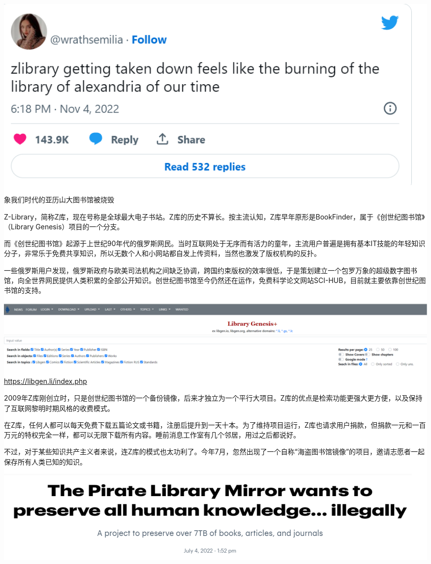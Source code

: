 ![](/images/btnews/0501_0600/0515/861c44d5-0aae-43fd-b8c3-f6041b91409d.png)

象我们时代的亚历山大图书馆被烧毁


Z-Library，简称Z库，现在号称是全球最大电子书站。Z库的历史不算长。按主流认知，Z库早年原形是BookFinder，属于《创世纪图书馆》（Library Genesis）项目的一个分支。


而《创世纪图书馆》起源于上世纪90年代的俄罗斯网民。当时互联网处于无序而有活力的童年，主流用户普遍是拥有基本IT技能的年轻知识分子，非常乐于免费共享知识，所以无数个人和小网站都自发上传资料，当然也激发了版权机构的反扑。


一些俄罗斯用户发现，俄罗斯政府与欧美司法机构之间缺乏协调，跨国约束版权的效率很低，于是策划建立一个包罗万象的超级数字图书馆，向全世界网民提供人类积累的全部公开知识。创世纪图书馆至今仍然还在运作，免费科学论文网站SCI-HUB，目前就主要依靠创世纪图书馆的支持。

![](/images/btnews/0501_0600/0515/7ae920de-cc4d-41a0-8f1b-7b60baf153dd.png)

https://libgen.li/index.php


2009年Z库刚创立时，只是创世纪图书馆的一个备份镜像，后来才独立为一个平行大项目。Z库的优点是检索功能更强大更方便，以及保持了互联网黎明时期风格的收费模式。


在Z库，任何人都可以每天免费下载五篇论文或书籍，注册后提升到一天十本。为了维持项目运行，Z库也请求用户捐款，但捐款一元和一百万元的特权完全一样，都可以无限下载所有内容。睡前消息工作室有几个邻居，用过之后都说好。


不过，对于某些知识共产主义者来说，连Z库的模式也太功利了。今年7月，忽然出现了一个自称“海盗图书馆镜像”的项目，邀请志愿者一起保存所有人类已知的知识。

![](/images/btnews/0501_0600/0515/3f5256e0-7241-4890-b906-ed41a5e3f4d8.png)
